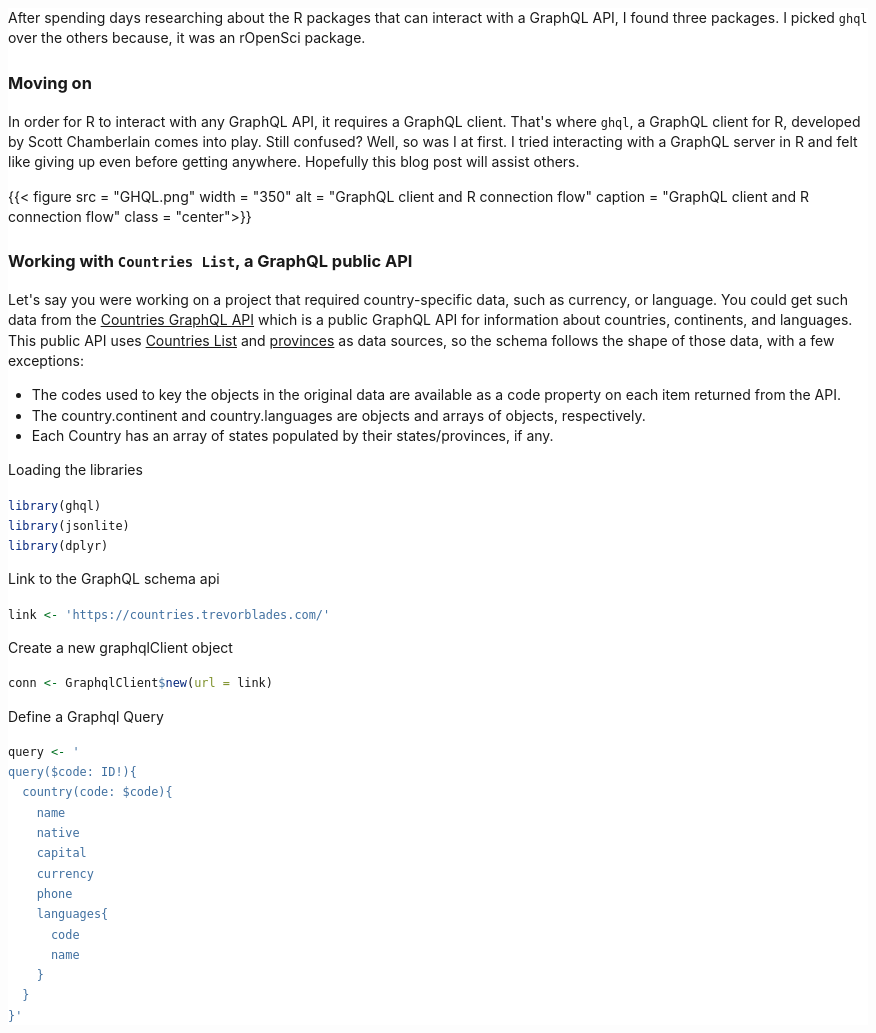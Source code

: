 After spending days researching about the R packages that can interact with a GraphQL API, I found three packages. I picked `ghql` over the others because, it was an rOpenSci package.


### Moving on
In order for R to interact with any GraphQL API, it requires a GraphQL client. That's where `ghql`, a GraphQL client for R, developed by Scott Chamberlain comes into play. Still confused? Well, so was I at first. I tried interacting with a GraphQL server in R and felt like giving up even before getting anywhere. Hopefully this blog post will assist others.

{{< figure src = "GHQL.png" width = "350" alt = "GraphQL client and R connection flow" caption = "GraphQL client and R connection flow" class = "center">}}


### Working with `Countries List`, a GraphQL public API
Let's say you were working on a project that required country-specific data, such as currency, or language. You could get such data from the [Countries GraphQL API](https://github.com/trevorblades/countries) which is a public GraphQL API for information about countries, continents, and languages. This public API uses [Countries List](https://annexare.github.io/Countries/) and [provinces](https://github.com/substack/provinces) as data sources, so the schema follows the shape of those data, with a few exceptions:
- The codes used to key the objects in the original data are available as a code property on each item returned from the API.
- The country.continent and country.languages are objects and arrays of objects, respectively.
- Each Country has an array of states populated by their states/provinces, if any.

Loading the libraries

```r
library(ghql)
library(jsonlite)
library(dplyr)
```

Link to the GraphQL schema api

```r
link <- 'https://countries.trevorblades.com/'
```

Create a new graphqlClient object

```r
conn <- GraphqlClient$new(url = link)
```

Define a Graphql Query

```r
query <- '
query($code: ID!){
  country(code: $code){
    name
    native
    capital
    currency
    phone
    languages{
      code
      name
    }
  }
}'
```
